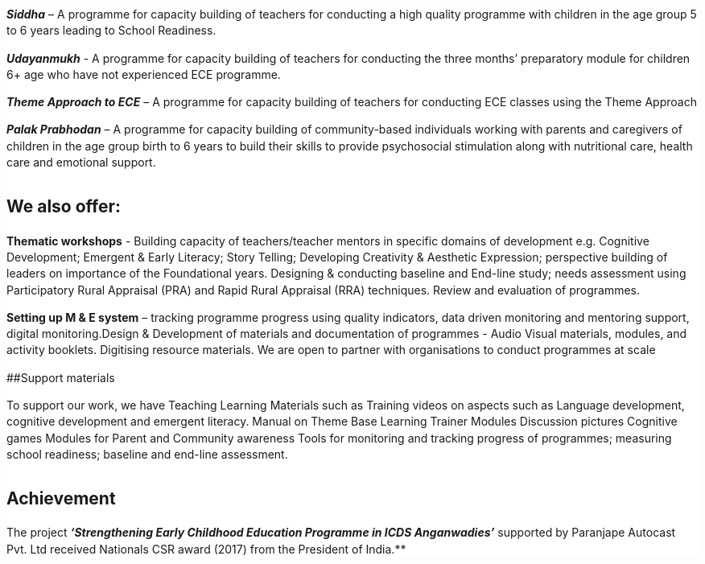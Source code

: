 ***Siddha*** – A programme for capacity building of teachers for conducting a high quality programme with children in the age group 5 to 6 years leading to School Readiness.

***Udayanmukh*** - A programme for capacity building of teachers for conducting the three months’ preparatory module for children 6+ age who have not experienced ECE programme. 

***Theme Approach to ECE*** – A programme for capacity building of teachers for conducting ECE classes using the Theme Approach 

***Palak Prabhodan*** – A programme for capacity building of community-based individuals working with parents and caregivers of children in the age group birth to 6 years to build their skills to provide psychosocial stimulation along with nutritional care, health care and emotional support.

## We also offer:  

**Thematic workshops** - Building capacity of teachers/teacher mentors in specific domains of development e.g. Cognitive Development; Emergent & Early Literacy; 
Story Telling; Developing Creativity & Aesthetic Expression; perspective building of leaders on importance of the Foundational years. Designing & conducting baseline and End-line study; needs assessment using Participatory Rural Appraisal (PRA) and Rapid Rural Appraisal (RRA) techniques. Review and evaluation of programmes. 

**Setting up M & E system** – tracking programme progress using quality indicators, data driven monitoring and mentoring support, digital monitoring.Design & Development of materials and documentation of programmes - Audio Visual materials, modules, and activity booklets. Digitising resource materials. We are open to partner with organisations to conduct programmes at scale


##Support materials

To support our work, we have 
Teaching Learning Materials such as Training videos on aspects such as Language development, cognitive development and emergent literacy. 
Manual on Theme Base Learning 
Trainer Modules
Discussion pictures 
Cognitive games 
Modules for Parent and Community awareness
Tools for monitoring and tracking progress of programmes; measuring school readiness; baseline and end-line assessment.

## Achievement 

The project ***‘Strengthening Early Childhood Education Programme in ICDS Anganwadies’***   supported by Paranjape Autocast Pvt. Ltd received Nationals CSR award (2017) from the President of India.**

